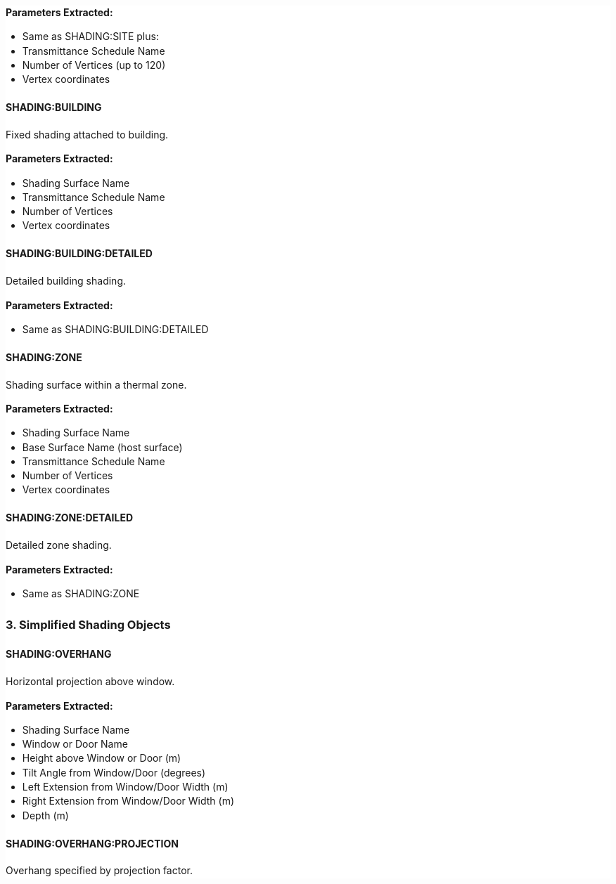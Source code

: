 **Parameters Extracted:**
- Same as SHADING:SITE plus:
- Transmittance Schedule Name
- Number of Vertices (up to 120)
- Vertex coordinates

#### SHADING:BUILDING
Fixed shading attached to building.

**Parameters Extracted:**
- Shading Surface Name
- Transmittance Schedule Name
- Number of Vertices
- Vertex coordinates

#### SHADING:BUILDING:DETAILED
Detailed building shading.

**Parameters Extracted:**
- Same as SHADING:BUILDING:DETAILED

#### SHADING:ZONE
Shading surface within a thermal zone.

**Parameters Extracted:**
- Shading Surface Name
- Base Surface Name (host surface)
- Transmittance Schedule Name
- Number of Vertices
- Vertex coordinates

#### SHADING:ZONE:DETAILED
Detailed zone shading.

**Parameters Extracted:**
- Same as SHADING:ZONE

### 3. Simplified Shading Objects

#### SHADING:OVERHANG
Horizontal projection above window.

**Parameters Extracted:**
- Shading Surface Name
- Window or Door Name
- Height above Window or Door (m)
- Tilt Angle from Window/Door (degrees)
- Left Extension from Window/Door Width (m)
- Right Extension from Window/Door Width (m)
- Depth (m)

#### SHADING:OVERHANG:PROJECTION
Overhang specified by projection factor.
